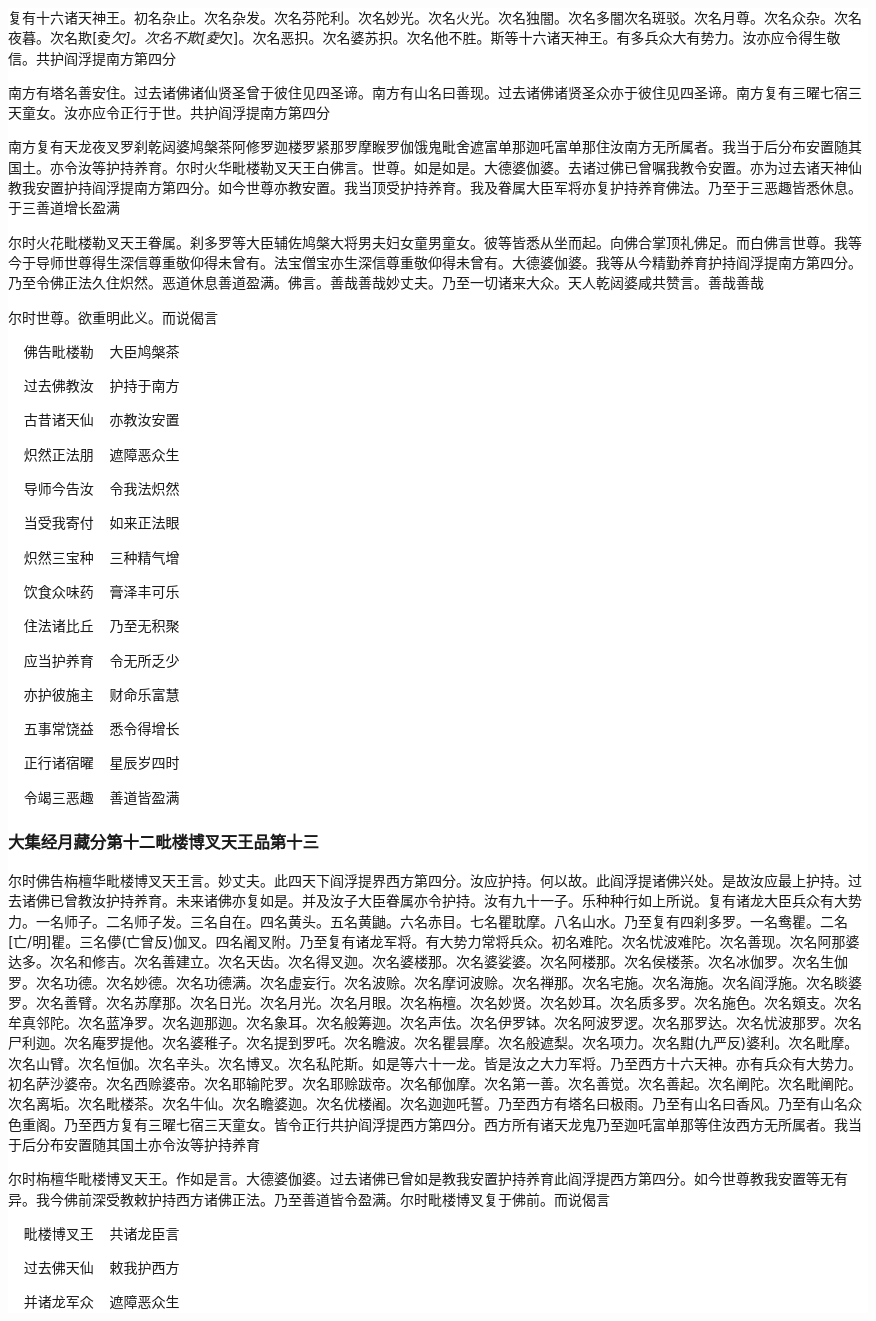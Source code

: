 复有十六诸天神王。初名杂止。次名杂发。次名芬陀利。次名妙光。次名火光。次名独闇。次名多闇次名斑驳。次名月尊。次名众杂。次名夜暮。次名欺[夌*欠]。次名不欺[夌*欠]。次名恶抧。次名婆苏抧。次名他不胜。斯等十六诸天神王。有多兵众大有势力。汝亦应令得生敬信。共护阎浮提南方第四分

南方有塔名善安住。过去诸佛诸仙贤圣曾于彼住见四圣谛。南方有山名曰善现。过去诸佛诸贤圣众亦于彼住见四圣谛。南方复有三曜七宿三天童女。汝亦应令正行于世。共护阎浮提南方第四分

南方复有天龙夜叉罗刹乾闼婆鸠槃茶阿修罗迦楼罗紧那罗摩睺罗伽饿鬼毗舍遮富单那迦吒富单那住汝南方无所属者。我当于后分布安置随其国土。亦令汝等护持养育。尔时火华毗楼勒叉天王白佛言。世尊。如是如是。大德婆伽婆。去诸过佛已曾嘱我教令安置。亦为过去诸天神仙教我安置护持阎浮提南方第四分。如今世尊亦教安置。我当顶受护持养育。我及眷属大臣军将亦复护持养育佛法。乃至于三恶趣皆悉休息。于三善道增长盈满

尔时火花毗楼勒叉天王眷属。刹多罗等大臣辅佐鸠槃大将男夫妇女童男童女。彼等皆悉从坐而起。向佛合掌顶礼佛足。而白佛言世尊。我等今于导师世尊得生深信尊重敬仰得未曾有。法宝僧宝亦生深信尊重敬仰得未曾有。大德婆伽婆。我等从今精勤养育护持阎浮提南方第四分。乃至令佛正法久住炽然。恶道休息善道盈满。佛言。善哉善哉妙丈夫。乃至一切诸来大众。天人乾闼婆咸共赞言。善哉善哉

尔时世尊。欲重明此义。而说偈言

&nbsp;&nbsp;&nbsp;&nbsp;佛告毗楼勒&nbsp;&nbsp;&nbsp;&nbsp;大臣鸠槃茶

&nbsp;&nbsp;&nbsp;&nbsp;过去佛教汝&nbsp;&nbsp;&nbsp;&nbsp;护持于南方

&nbsp;&nbsp;&nbsp;&nbsp;古昔诸天仙&nbsp;&nbsp;&nbsp;&nbsp;亦教汝安置

&nbsp;&nbsp;&nbsp;&nbsp;炽然正法朋&nbsp;&nbsp;&nbsp;&nbsp;遮障恶众生

&nbsp;&nbsp;&nbsp;&nbsp;导师今告汝&nbsp;&nbsp;&nbsp;&nbsp;令我法炽然

&nbsp;&nbsp;&nbsp;&nbsp;当受我寄付&nbsp;&nbsp;&nbsp;&nbsp;如来正法眼

&nbsp;&nbsp;&nbsp;&nbsp;炽然三宝种&nbsp;&nbsp;&nbsp;&nbsp;三种精气增

&nbsp;&nbsp;&nbsp;&nbsp;饮食众味药&nbsp;&nbsp;&nbsp;&nbsp;膏泽丰可乐

&nbsp;&nbsp;&nbsp;&nbsp;住法诸比丘&nbsp;&nbsp;&nbsp;&nbsp;乃至无积聚

&nbsp;&nbsp;&nbsp;&nbsp;应当护养育&nbsp;&nbsp;&nbsp;&nbsp;令无所乏少

&nbsp;&nbsp;&nbsp;&nbsp;亦护彼施主&nbsp;&nbsp;&nbsp;&nbsp;财命乐富慧

&nbsp;&nbsp;&nbsp;&nbsp;五事常饶益&nbsp;&nbsp;&nbsp;&nbsp;悉令得增长

&nbsp;&nbsp;&nbsp;&nbsp;正行诸宿曜&nbsp;&nbsp;&nbsp;&nbsp;星辰岁四时

&nbsp;&nbsp;&nbsp;&nbsp;令竭三恶趣&nbsp;&nbsp;&nbsp;&nbsp;善道皆盈满

### 大集经月藏分第十二毗楼博叉天王品第十三

尔时佛告栴檀华毗楼博叉天王言。妙丈夫。此四天下阎浮提界西方第四分。汝应护持。何以故。此阎浮提诸佛兴处。是故汝应最上护持。过去诸佛已曾教汝护持养育。未来诸佛亦复如是。并及汝子大臣眷属亦令护持。汝有九十一子。乐种种行如上所说。复有诸龙大臣兵众有大势力。一名师子。二名师子发。三名自在。四名黄头。五名黄鼬。六名赤目。七名瞿耽摩。八名山水。乃至复有四刹多罗。一名鸯瞿。二名[亡/明]瞿。三名儚(亡曾反)伽叉。四名阇叉附。乃至复有诸龙军将。有大势力常将兵众。初名难陀。次名忧波难陀。次名善现。次名阿那婆达多。次名和修吉。次名善建立。次名天齿。次名得叉迦。次名婆楼那。次名婆娑婆。次名阿楼那。次名侯楼荼。次名冰伽罗。次名生伽罗。次名功德。次名妙德。次名功德满。次名虚妄行。次名波赊。次名摩诃波赊。次名禅那。次名宅施。次名海施。次名阎浮施。次名睒婆罗。次名善臂。次名苏摩那。次名日光。次名月光。次名月眼。次名栴檀。次名妙贤。次名妙耳。次名质多罗。次名施色。次名頞支。次名牟真邻陀。次名蓝净罗。次名迦那迦。次名象耳。次名般筹迦。次名声佉。次名伊罗钵。次名阿波罗逻。次名那罗达。次名忧波那罗。次名尸利迦。次名庵罗提他。次名婆稚子。次名提到罗吒。次名瞻波。次名瞿昙摩。次名般遮梨。次名项力。次名黚(九严反)婆利。次名毗摩。次名山臂。次名恒伽。次名辛头。次名博叉。次名私陀斯。如是等六十一龙。皆是汝之大力军将。乃至西方十六天神。亦有兵众有大势力。初名萨沙婆帝。次名西赊婆帝。次名耶输陀罗。次名耶赊跋帝。次名郁伽摩。次名第一善。次名善觉。次名善起。次名阐陀。次名毗阐陀。次名离垢。次名毗楼茶。次名牛仙。次名瞻婆迦。次名优楼阇。次名迦迦吒誓。乃至西方有塔名曰极雨。乃至有山名曰香风。乃至有山名众色重阁。乃至西方复有三曜七宿三天童女。皆令正行共护阎浮提西方第四分。西方所有诸天龙鬼乃至迦吒富单那等住汝西方无所属者。我当于后分布安置随其国土亦令汝等护持养育

尔时栴檀华毗楼博叉天王。作如是言。大德婆伽婆。过去诸佛已曾如是教我安置护持养育此阎浮提西方第四分。如今世尊教我安置等无有异。我今佛前深受教敕护持西方诸佛正法。乃至善道皆令盈满。尔时毗楼博叉复于佛前。而说偈言

&nbsp;&nbsp;&nbsp;&nbsp;毗楼博叉王&nbsp;&nbsp;&nbsp;&nbsp;共诸龙臣言

&nbsp;&nbsp;&nbsp;&nbsp;过去佛天仙&nbsp;&nbsp;&nbsp;&nbsp;敕我护西方

&nbsp;&nbsp;&nbsp;&nbsp;并诸龙军众&nbsp;&nbsp;&nbsp;&nbsp;遮障恶众生
